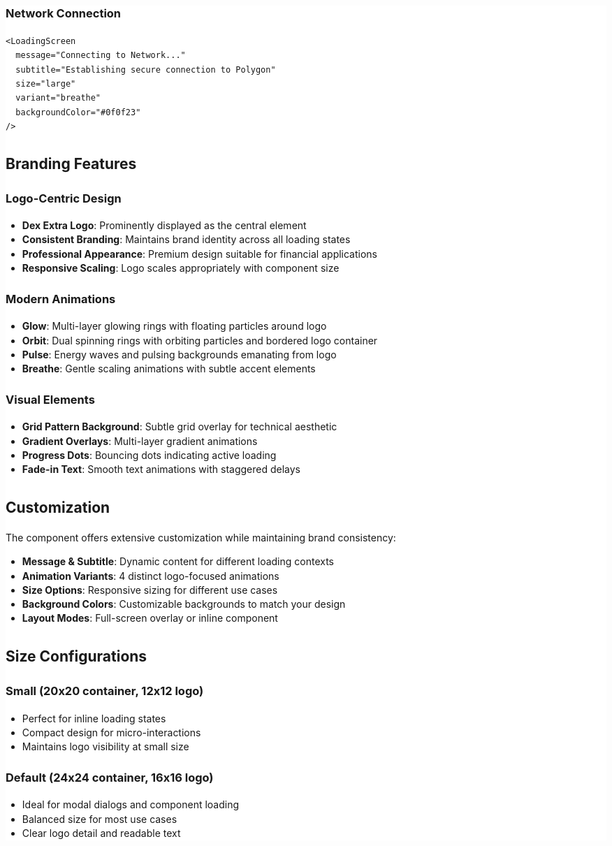 ### Network Connection
```tsx
<LoadingScreen
  message="Connecting to Network..."
  subtitle="Establishing secure connection to Polygon"
  size="large"
  variant="breathe"
  backgroundColor="#0f0f23"
/>
```

## Branding Features

### Logo-Centric Design
- **Dex Extra Logo**: Prominently displayed as the central element
- **Consistent Branding**: Maintains brand identity across all loading states
- **Professional Appearance**: Premium design suitable for financial applications
- **Responsive Scaling**: Logo scales appropriately with component size

### Modern Animations
- **Glow**: Multi-layer glowing rings with floating particles around logo
- **Orbit**: Dual spinning rings with orbiting particles and bordered logo container
- **Pulse**: Energy waves and pulsing backgrounds emanating from logo
- **Breathe**: Gentle scaling animations with subtle accent elements

### Visual Elements
- **Grid Pattern Background**: Subtle grid overlay for technical aesthetic
- **Gradient Overlays**: Multi-layer gradient animations
- **Progress Dots**: Bouncing dots indicating active loading
- **Fade-in Text**: Smooth text animations with staggered delays

## Customization

The component offers extensive customization while maintaining brand consistency:

- **Message & Subtitle**: Dynamic content for different loading contexts
- **Animation Variants**: 4 distinct logo-focused animations
- **Size Options**: Responsive sizing for different use cases
- **Background Colors**: Customizable backgrounds to match your design
- **Layout Modes**: Full-screen overlay or inline component

## Size Configurations

### Small (20x20 container, 12x12 logo)
- Perfect for inline loading states
- Compact design for micro-interactions
- Maintains logo visibility at small size

### Default (24x24 container, 16x16 logo)
- Ideal for modal dialogs and component loading
- Balanced size for most use cases
- Clear logo detail and readable text

